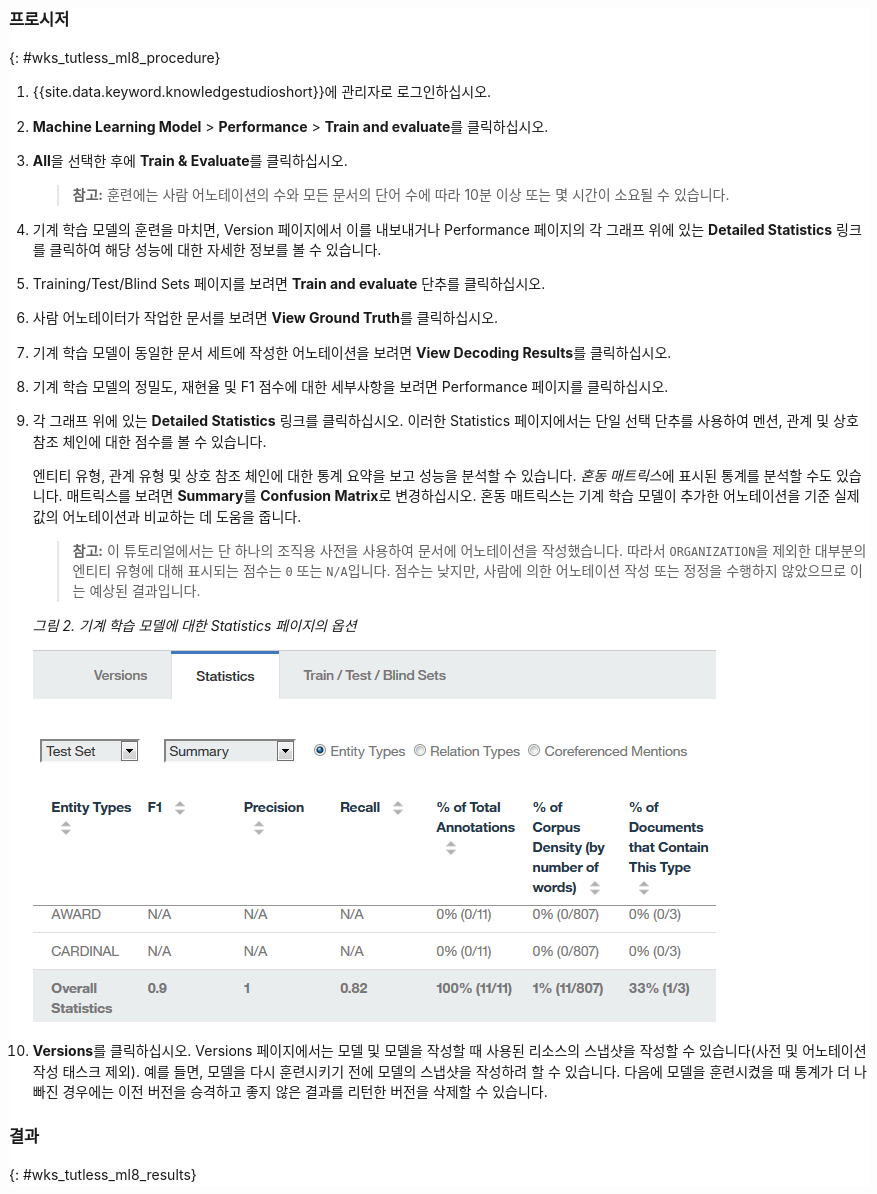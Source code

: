 ### 프로시저
{: #wks_tutless_ml8_procedure}

1. {{site.data.keyword.knowledgestudioshort}}에 관리자로 로그인하십시오.
1. **Machine Learning Model** > **Performance** > **Train and evaluate**를 클릭하십시오. 
2. **All**을 선택한 후에 **Train & Evaluate**를 클릭하십시오. 

    > **참고:** 훈련에는 사람 어노테이션의 수와 모든 문서의 단어 수에 따라 10분 이상 또는 몇 시간이 소요될 수 있습니다. 

3. 기계 학습 모델의 훈련을 마치면, Version 페이지에서 이를 내보내거나 Performance 페이지의 각 그래프 위에 있는 **Detailed Statistics** 링크를 클릭하여 해당 성능에 대한 자세한 정보를 볼 수 있습니다. 
4. Training/Test/Blind Sets 페이지를 보려면 **Train and evaluate** 단추를 클릭하십시오.
5. 사람 어노테이터가 작업한 문서를 보려면 **View Ground Truth**를 클릭하십시오.
6. 기계 학습 모델이 동일한 문서 세트에 작성한 어노테이션을 보려면 **View Decoding Results**를 클릭하십시오.
7. 기계 학습 모델의 정밀도, 재현율 및 F1 점수에 대한 세부사항을 보려면 Performance 페이지를 클릭하십시오. 
8. 각 그래프 위에 있는 **Detailed Statistics** 링크를 클릭하십시오. 이러한 Statistics 페이지에서는 단일 선택 단추를 사용하여 멘션, 관계 및 상호 참조 체인에 대한 점수를 볼 수 있습니다.

    엔티티 유형, 관계 유형 및 상호 참조 체인에 대한 통계 요약을 보고 성능을 분석할 수 있습니다. *혼동 매트릭스*에 표시된 통계를 분석할 수도 있습니다. 매트릭스를 보려면 **Summary**를 **Confusion Matrix**로 변경하십시오. 혼동 매트릭스는 기계 학습 모델이 추가한 어노테이션을 기준 실제값의 어노테이션과 비교하는 데 도움을 줍니다. 

    > **참고:** 이 튜토리얼에서는 단 하나의 조직용 사전을 사용하여 문서에 어노테이션을 작성했습니다. 따라서 `ORGANIZATION`을 제외한 대부분의 엔티티 유형에 대해 표시되는 점수는 `0` 또는 `N/A`입니다. 점수는 낮지만, 사람에 의한 어노테이션 작성 또는 정정을 수행하지 않았으므로 이는 예상된 결과입니다.

    *그림 2. 기계 학습 모델에 대한 Statistics 페이지의 옵션*

    ![이 화면 캡처는 Statistics 페이지를 보여줍니다.](images/wks_tutanno9.gif "이 화면 캡처는 Statistics 페이지를 보여줍니다.")

9.  **Versions**를 클릭하십시오. Versions 페이지에서는 모델 및 모델을 작성할 때 사용된 리소스의 스냅샷을 작성할 수 있습니다(사전 및 어노테이션 작성 태스크 제외). 예를 들면, 모델을 다시 훈련시키기 전에 모델의 스냅샷을 작성하려 할 수 있습니다. 다음에 모델을 훈련시켰을 때 통계가 더 나빠진 경우에는 이전 버전을 승격하고 좋지 않은 결과를 리턴한 버전을 삭제할 수 있습니다.

### 결과
{: #wks_tutless_ml8_results}
